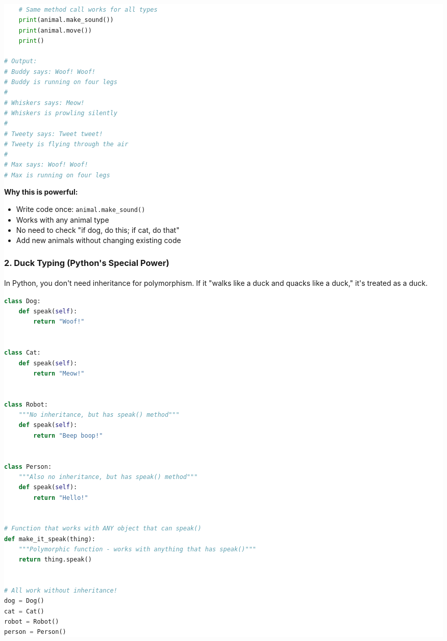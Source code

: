 ```python
    # Same method call works for all types
    print(animal.make_sound())
    print(animal.move())
    print()

# Output:
# Buddy says: Woof! Woof!
# Buddy is running on four legs
#
# Whiskers says: Meow!
# Whiskers is prowling silently
#
# Tweety says: Tweet tweet!
# Tweety is flying through the air
#
# Max says: Woof! Woof!
# Max is running on four legs
```

**Why this is powerful:**
- Write code once: `animal.make_sound()`
- Works with any animal type
- No need to check "if dog, do this; if cat, do that"
- Add new animals without changing existing code

### 2. Duck Typing (Python's Special Power)

In Python, you don't need inheritance for polymorphism. If it "walks like a duck and quacks like a duck," it's treated as a duck.

```python
class Dog:
    def speak(self):
        return "Woof!"


class Cat:
    def speak(self):
        return "Meow!"


class Robot:
    """No inheritance, but has speak() method"""
    def speak(self):
        return "Beep boop!"


class Person:
    """Also no inheritance, but has speak() method"""
    def speak(self):
        return "Hello!"


# Function that works with ANY object that can speak()
def make_it_speak(thing):
    """Polymorphic function - works with anything that has speak()"""
    return thing.speak()


# All work without inheritance!
dog = Dog()
cat = Cat()
robot = Robot()
person = Person()
```